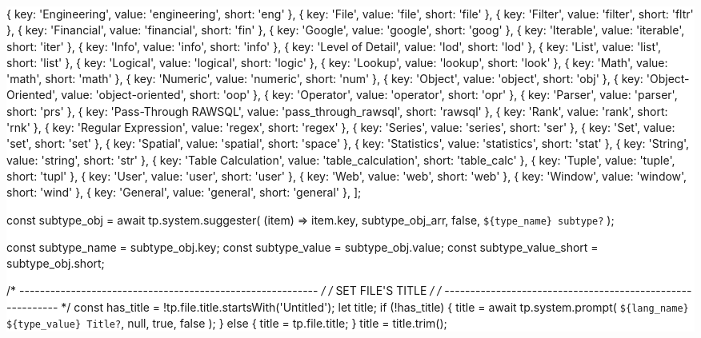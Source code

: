   { key: 'Engineering', value: 'engineering', short: 'eng' },
  { key: 'File', value: 'file', short: 'file' },
  { key: 'Filter', value: 'filter', short: 'fltr' },
  { key: 'Financial', value: 'financial', short: 'fin' },
  { key: 'Google', value: 'google', short: 'goog' },
  { key: 'Iterable', value: 'iterable', short: 'iter' },
  { key: 'Info', value: 'info', short: 'info' },
  { key: 'Level of Detail', value: 'lod', short: 'lod' },
  { key: 'List', value: 'list', short: 'list' },
  { key: 'Logical', value: 'logical', short: 'logic' },
  { key: 'Lookup', value: 'lookup', short: 'look' },
  { key: 'Math', value: 'math', short: 'math' },
  { key: 'Numeric', value: 'numeric', short: 'num' },
  { key: 'Object', value: 'object', short: 'obj' },
  { key: 'Object-Oriented', value: 'object-oriented', short: 'oop' },
  { key: 'Operator', value: 'operator', short: 'opr' },
  { key: 'Parser', value: 'parser', short: 'prs' },
  { key: 'Pass-Through RAWSQL', value: 'pass_through_rawsql', short: 'rawsql' },
  { key: 'Rank', value: 'rank', short: 'rnk' },
  { key: 'Regular Expression', value: 'regex', short: 'regex' },
  { key: 'Series', value: 'series', short: 'ser' },
  { key: 'Set', value: 'set', short: 'set' },
  { key: 'Spatial', value: 'spatial', short: 'space' },
  { key: 'Statistics', value: 'statistics', short: 'stat' },
  { key: 'String', value: 'string', short: 'str' },
  { key: 'Table Calculation', value: 'table_calculation', short: 'table_calc' },
  { key: 'Tuple', value: 'tuple', short: 'tupl' },
  { key: 'User', value: 'user', short: 'user' },
  { key: 'Web', value: 'web', short: 'web' },
  { key: 'Window', value: 'window', short: 'wind' },
  { key: 'General', value: 'general', short: 'general' },
];

const subtype_obj = await tp.system.suggester(
  (item) => item.key,
  subtype_obj_arr,
  false,
  `${type_name} subtype?`
);

const subtype_name = subtype_obj.key;
const subtype_value = subtype_obj.value;
const subtype_value_short = subtype_obj.short;

/* ---------------------------------------------------------- */
/*                      SET FILE'S TITLE                      */
/* ---------------------------------------------------------- */
const has_title = !tp.file.title.startsWith('Untitled');
let title;
if (!has_title) {
  title = await tp.system.prompt(
    `${lang_name} ${type_value} Title?`,
    null,
    true,
    false
  );
} else {
  title = tp.file.title;
}
title = title.trim();
